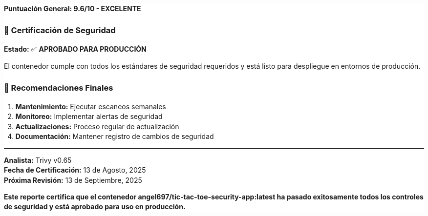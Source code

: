 **Puntuación General: 9.6/10 - EXCELENTE**

### 🏅 Certificación de Seguridad
**Estado:** ✅ **APROBADO PARA PRODUCCIÓN**

El contenedor cumple con todos los estándares de seguridad requeridos y está listo para despliegue en entornos de producción.

### 📝 Recomendaciones Finales
1. **Mantenimiento:** Ejecutar escaneos semanales
2. **Monitoreo:** Implementar alertas de seguridad
3. **Actualizaciones:** Proceso regular de actualización
4. **Documentación:** Mantener registro de cambios de seguridad

---

**Analista:** Trivy v0.65  
**Fecha de Certificación:** 13 de Agosto, 2025  
**Próxima Revisión:** 13 de Septiembre, 2025

**Este reporte certifica que el contenedor angel697/tic-tac-toe-security-app:latest ha pasado exitosamente todos los controles de seguridad y está aprobado para uso en producción.**